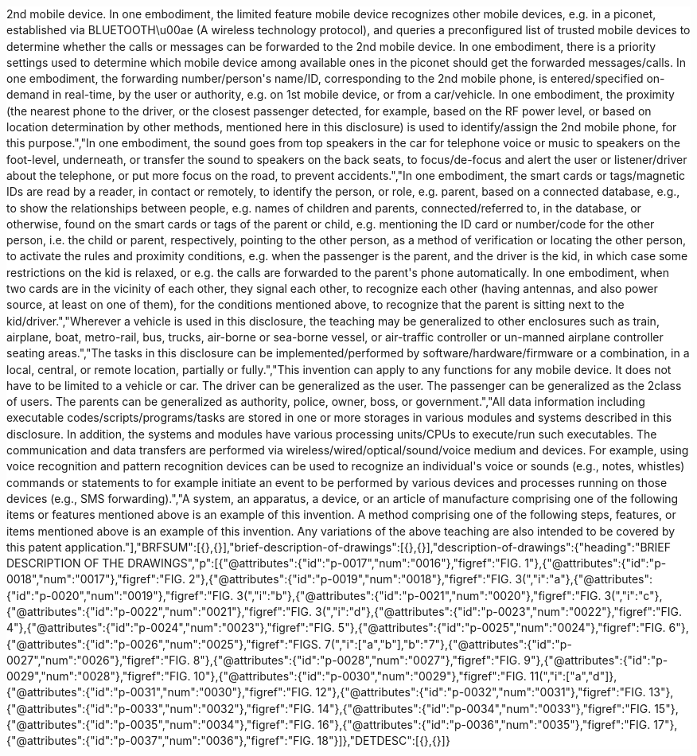 2nd mobile device. In one embodiment, the limited feature mobile device recognizes other mobile devices, e.g. in a piconet, established via BLUETOOTH\u00ae (A wireless technology protocol), and queries a preconfigured list of trusted mobile devices to determine whether the calls or messages can be forwarded to the 2nd mobile device. In one embodiment, there is a priority settings used to determine which mobile device among available ones in the piconet should get the forwarded messages\/calls. In one embodiment, the forwarding number\/person's name\/ID, corresponding to the 2nd mobile phone, is entered\/specified on-demand in real-time, by the user or authority, e.g. on 1st mobile device, or from a car\/vehicle. In one embodiment, the proximity (the nearest phone to the driver, or the closest passenger detected, for example, based on the RF power level, or based on location determination by other methods, mentioned here in this disclosure) is used to identify\/assign the 2nd mobile phone, for this purpose.","In one embodiment, the sound goes from top speakers in the car for telephone voice or music to speakers on the foot-level, underneath, or transfer the sound to speakers on the back seats, to focus\/de-focus and alert the user or listener\/driver about the telephone, or put more focus on the road, to prevent accidents.","In one embodiment, the smart cards or tags\/magnetic IDs are read by a reader, in contact or remotely, to identify the person, or role, e.g. parent, based on a connected database, e.g., to show the relationships between people, e.g. names of children and parents, connected\/referred to, in the database, or otherwise, found on the smart cards or tags of the parent or child, e.g. mentioning the ID card or number\/code for the other person, i.e. the child or parent, respectively, pointing to the other person, as a method of verification or locating the other person, to activate the rules and proximity conditions, e.g. when the passenger is the parent, and the driver is the kid, in which case some restrictions on the kid is relaxed, or e.g. the calls are forwarded to the parent's phone automatically. In one embodiment, when two cards are in the vicinity of each other, they signal each other, to recognize each other (having antennas, and also power source, at least on one of them), for the conditions mentioned above, to recognize that the parent is sitting next to the kid\/driver.","Wherever a vehicle is used in this disclosure, the teaching may be generalized to other enclosures such as train, airplane, boat, metro-rail, bus, trucks, air-borne or sea-borne vessel, or air-traffic controller or un-manned airplane controller seating areas.","The tasks in this disclosure can be implemented\/performed by software\/hardware\/firmware or a combination, in a local, central, or remote location, partially or fully.","This invention can apply to any functions for any mobile device. It does not have to be limited to a vehicle or car. The driver can be generalized as the user. The passenger can be generalized as the 2class of users. The parents can be generalized as authority, police, owner, boss, or government.","All data information including executable codes\/scripts\/programs\/tasks are stored in one or more storages in various modules and systems described in this disclosure. In addition, the systems and modules have various processing units\/CPUs to execute\/run such executables. The communication and data transfers are performed via wireless\/wired\/optical\/sound\/voice medium and devices. For example, using voice recognition and pattern recognition devices can be used to recognize an individual's voice or sounds (e.g., notes, whistles) commands or statements to for example initiate an event to be performed by various devices and processes running on those devices (e.g., SMS forwarding).","A system, an apparatus, a device, or an article of manufacture comprising one of the following items or features mentioned above is an example of this invention. A method comprising one of the following steps, features, or items mentioned above is an example of this invention. Any variations of the above teaching are also intended to be covered by this patent application."],"BRFSUM":[{},{}],"brief-description-of-drawings":[{},{}],"description-of-drawings":{"heading":"BRIEF DESCRIPTION OF THE DRAWINGS","p":[{"@attributes":{"id":"p-0017","num":"0016"},"figref":"FIG. 1"},{"@attributes":{"id":"p-0018","num":"0017"},"figref":"FIG. 2"},{"@attributes":{"id":"p-0019","num":"0018"},"figref":"FIG. 3(","i":"a"},{"@attributes":{"id":"p-0020","num":"0019"},"figref":"FIG. 3(","i":"b"},{"@attributes":{"id":"p-0021","num":"0020"},"figref":"FIG. 3(","i":"c"},{"@attributes":{"id":"p-0022","num":"0021"},"figref":"FIG. 3(","i":"d"},{"@attributes":{"id":"p-0023","num":"0022"},"figref":"FIG. 4"},{"@attributes":{"id":"p-0024","num":"0023"},"figref":"FIG. 5"},{"@attributes":{"id":"p-0025","num":"0024"},"figref":"FIG. 6"},{"@attributes":{"id":"p-0026","num":"0025"},"figref":"FIGS. 7(","i":["a","b"],"b":"7"},{"@attributes":{"id":"p-0027","num":"0026"},"figref":"FIG. 8"},{"@attributes":{"id":"p-0028","num":"0027"},"figref":"FIG. 9"},{"@attributes":{"id":"p-0029","num":"0028"},"figref":"FIG. 10"},{"@attributes":{"id":"p-0030","num":"0029"},"figref":"FIG. 11(","i":["a","d"]},{"@attributes":{"id":"p-0031","num":"0030"},"figref":"FIG. 12"},{"@attributes":{"id":"p-0032","num":"0031"},"figref":"FIG. 13"},{"@attributes":{"id":"p-0033","num":"0032"},"figref":"FIG. 14"},{"@attributes":{"id":"p-0034","num":"0033"},"figref":"FIG. 15"},{"@attributes":{"id":"p-0035","num":"0034"},"figref":"FIG. 16"},{"@attributes":{"id":"p-0036","num":"0035"},"figref":"FIG. 17"},{"@attributes":{"id":"p-0037","num":"0036"},"figref":"FIG. 18"}]},"DETDESC":[{},{}]}
